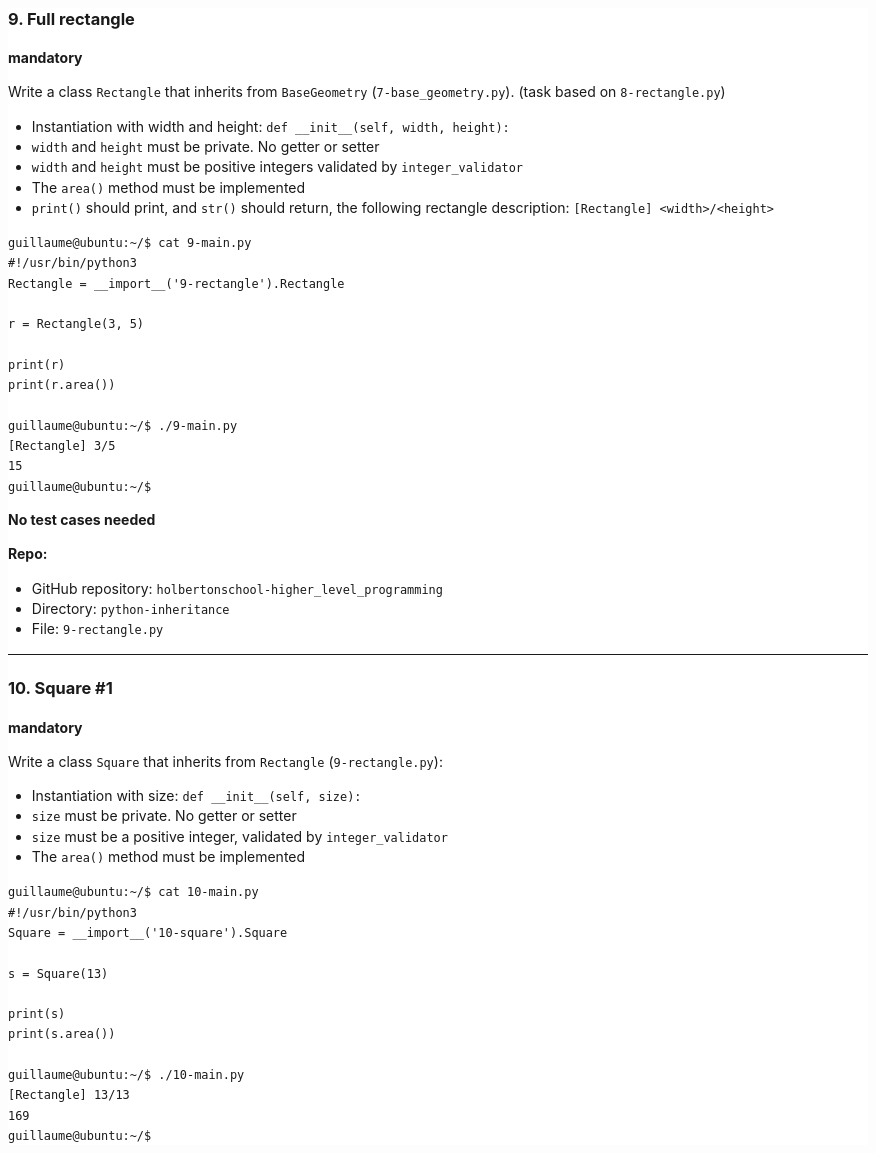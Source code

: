 
### 9. Full rectangle

**mandatory**

Write a class `Rectangle` that inherits from `BaseGeometry` (`7-base_geometry.py`). (task based on `8-rectangle.py`)

- Instantiation with width and height: `def __init__(self, width, height):`
- `width` and `height` must be private. No getter or setter
- `width` and `height` must be positive integers validated by `integer_validator`
- The `area()` method must be implemented
- `print()` should print, and `str()` should return, the following rectangle description: `[Rectangle] <width>/<height>`

```
guillaume@ubuntu:~/$ cat 9-main.py
#!/usr/bin/python3
Rectangle = __import__('9-rectangle').Rectangle

r = Rectangle(3, 5)

print(r)
print(r.area())

guillaume@ubuntu:~/$ ./9-main.py
[Rectangle] 3/5
15
guillaume@ubuntu:~/$ 
```

**No test cases needed**

**Repo:**

- GitHub repository: `holbertonschool-higher_level_programming`
- Directory: `python-inheritance`
- File: `9-rectangle.py`

---

### 10. Square #1

**mandatory**

Write a class `Square` that inherits from `Rectangle` (`9-rectangle.py`):

- Instantiation with size: `def __init__(self, size):`
- `size` must be private. No getter or setter
- `size` must be a positive integer, validated by `integer_validator`
- The `area()` method must be implemented

```
guillaume@ubuntu:~/$ cat 10-main.py
#!/usr/bin/python3
Square = __import__('10-square').Square

s = Square(13)

print(s)
print(s.area())

guillaume@ubuntu:~/$ ./10-main.py
[Rectangle] 13/13
169
guillaume@ubuntu:~/$ 
```
